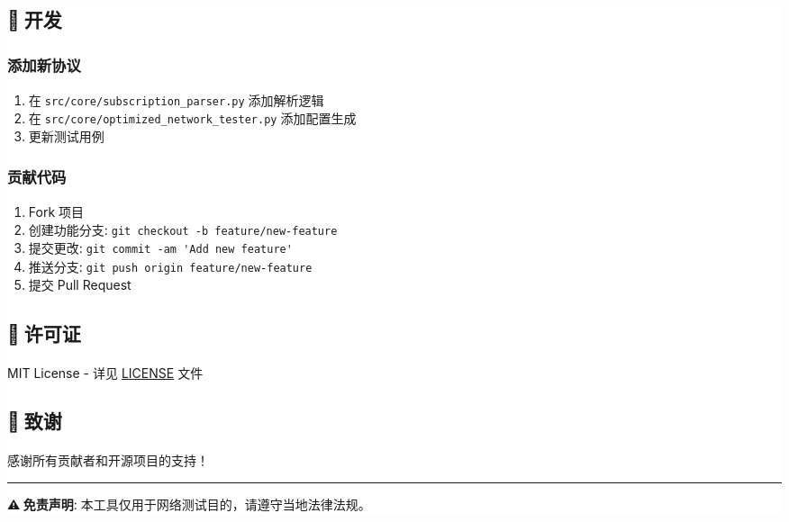 ## 📝 开发

### 添加新协议
1. 在 `src/core/subscription_parser.py` 添加解析逻辑
2. 在 `src/core/optimized_network_tester.py` 添加配置生成
3. 更新测试用例

### 贡献代码
1. Fork 项目
2. 创建功能分支: `git checkout -b feature/new-feature`
3. 提交更改: `git commit -am 'Add new feature'`
4. 推送分支: `git push origin feature/new-feature`
5. 提交 Pull Request

## 📄 许可证

MIT License - 详见 [LICENSE](LICENSE) 文件

## 🙏 致谢

感谢所有贡献者和开源项目的支持！

---

**⚠️ 免责声明**: 本工具仅用于网络测试目的，请遵守当地法律法规。
